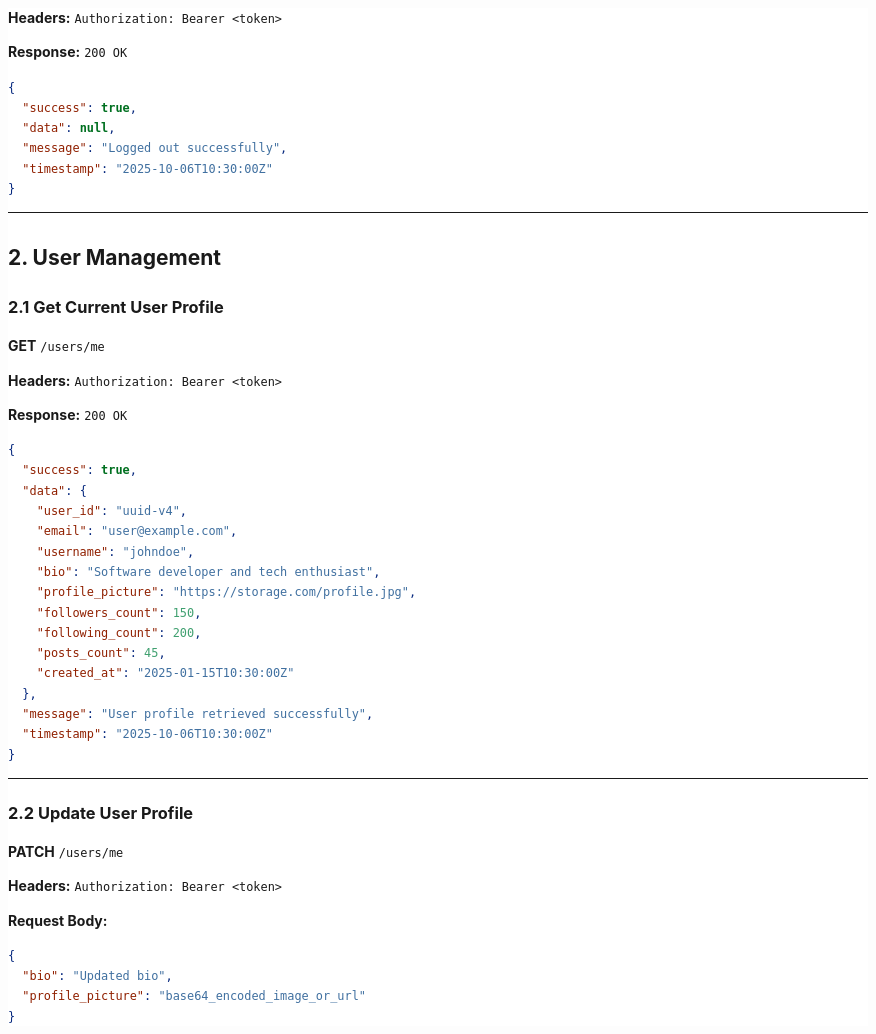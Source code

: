 **Headers:** `Authorization: Bearer <token>`

**Response:** `200 OK`
```json
{
  "success": true,
  "data": null,
  "message": "Logged out successfully",
  "timestamp": "2025-10-06T10:30:00Z"
}
```

---

## 2. User Management

### 2.1 Get Current User Profile
**GET** `/users/me`

**Headers:** `Authorization: Bearer <token>`

**Response:** `200 OK`
```json
{
  "success": true,
  "data": {
    "user_id": "uuid-v4",
    "email": "user@example.com",
    "username": "johndoe",
    "bio": "Software developer and tech enthusiast",
    "profile_picture": "https://storage.com/profile.jpg",
    "followers_count": 150,
    "following_count": 200,
    "posts_count": 45,
    "created_at": "2025-01-15T10:30:00Z"
  },
  "message": "User profile retrieved successfully",
  "timestamp": "2025-10-06T10:30:00Z"
}
```

---

### 2.2 Update User Profile
**PATCH** `/users/me`

**Headers:** `Authorization: Bearer <token>`

**Request Body:**
```json
{
  "bio": "Updated bio",
  "profile_picture": "base64_encoded_image_or_url"
}
```
